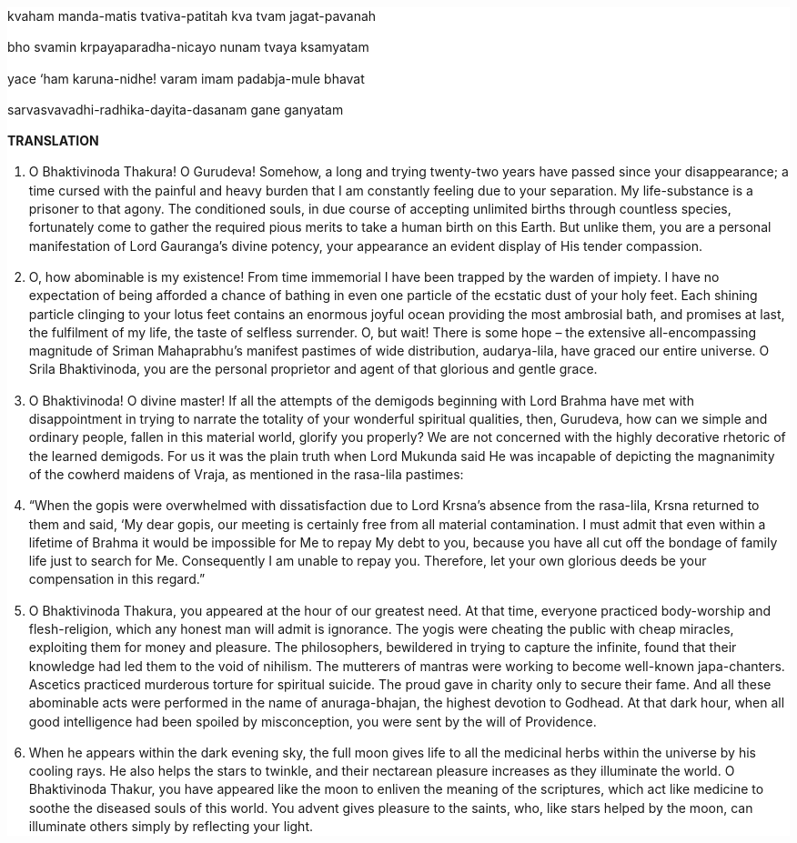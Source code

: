 kvaham manda-matis tvativa-patitah kva tvam jagat-pavanah

bho svamin krpayaparadha-nicayo nunam tvaya ksamyatam

yace ‘ham karuna-nidhe! varam imam padabja\-mule bhavat

sarvasvavadhi-radhika-dayita-dasanam gane ganyatam

**TRANSLATION**

1) O Bhaktivinoda Thakura! O Gurudeva! Somehow, a long and trying twenty-two years have passed since your disappearance; a time cursed with the painful and heavy burden that I am constantly feeling due to your separation. My life-substance is a prisoner to that agony. The conditioned souls, in due course of accepting unlimited births through countless species, fortunately come to gather the required pious merits to take a human birth on this Earth. But unlike them, you are a personal manifestation of Lord Gauranga’s divine potency, your appearance an evident display of His tender compassion.

2) O, how abominable is my existence! From time immemorial I have been trapped by the warden of impiety. I have no expectation of being afforded a chance of bathing in even one particle of the ecstatic dust of your holy feet. Each shining particle clinging to your lotus feet contains an enormous joyful ocean providing the most ambrosial bath, and promises at last, the fulfilment of my life, the taste of selfless surrender. O, but wait! There is some hope – the extensive all-encompassing magnitude of Sriman Mahaprabhu’s manifest pastimes of wide distribution, audarya-lila, have graced our entire universe. O Srila Bhaktivinoda, you are the personal proprietor and agent of that glorious and gentle grace.

3) O Bhaktivinoda! O divine master! If all the attempts of the demigods beginning with Lord Brahma have met with disappointment in trying to narrate the totality of your wonderful spiritual qualities, then, Gurudeva, how can we simple and ordinary people, fallen in this material world, glorify you properly? We are not concerned with the highly decorative rhetoric of the learned demigods. For us it was the plain truth when Lord Mukunda said He was incapable of depicting the magnanimity of the cowherd maidens of Vraja, as mentioned in the rasa-lila pastimes:

4) “When the gopis were overwhelmed with dissatisfaction due to Lord Krsna’s absence from the rasa-lila, Krsna returned to them and said, ‘My dear gopis, our meeting is certainly free from all material contamination. I must admit that even within a lifetime of Brahma it would be impossible for Me to repay My debt to you, because you have all cut off the bondage of family life just to search for Me. Consequently I am unable to repay you. Therefore, let your own glorious deeds be your compensation in this regard.”

5) O Bhaktivinoda Thakura, you appeared at the hour of our greatest need. At that time, everyone practiced body-worship and flesh-religion, which any honest man will admit is ignorance. The yogis were cheating the public with cheap miracles, exploiting them for money and pleasure. The philosophers, bewildered in trying to capture the infinite, found that their knowledge had led them to the void of nihilism. The mutterers of mantras were working to become well-known japa\-chanters. Ascetics practiced murderous torture for spiritual suicide. The proud gave in charity only to secure their fame. And all these abominable acts were performed in the name of anuraga-bhajan, the highest devotion to Godhead. At that dark hour, when all good intelligence had been spoiled by misconception, you were sent by the will of Providence.

6) When he appears within the dark evening sky, the full moon gives life to all the medicinal herbs within the universe by his cooling rays. He also helps the stars to twinkle, and their nectarean pleasure increases as they illuminate the world. O Bhaktivinoda Thakur, you have appeared like the moon to enliven the meaning of the scriptures, which act like medicine to soothe the diseased souls of this world. You advent gives pleasure to the saints, who, like stars helped by the moon, can illuminate others simply by reflecting your light.
